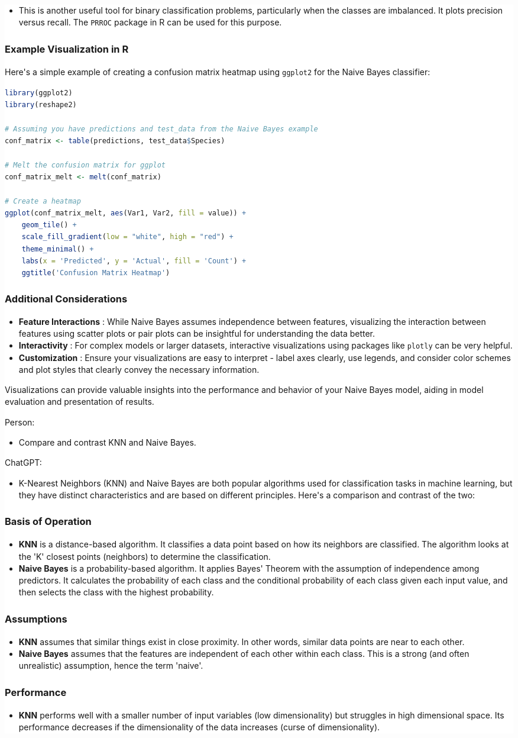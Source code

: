 - This is another useful tool for binary classification problems, particularly when the classes are imbalanced. It plots precision versus recall. The `PRROC` package in R can be used for this purpose.
### Example Visualization in R

Here's a simple example of creating a confusion matrix heatmap using `ggplot2` for the Naive Bayes classifier:

```R
library(ggplot2)
library(reshape2)

# Assuming you have predictions and test_data from the Naive Bayes example
conf_matrix <- table(predictions, test_data$Species)

# Melt the confusion matrix for ggplot
conf_matrix_melt <- melt(conf_matrix)

# Create a heatmap
ggplot(conf_matrix_melt, aes(Var1, Var2, fill = value)) +
    geom_tile() +
    scale_fill_gradient(low = "white", high = "red") +
    theme_minimal() +
    labs(x = 'Predicted', y = 'Actual', fill = 'Count') +
    ggtitle('Confusion Matrix Heatmap')
```


### Additional Considerations 
- **Feature Interactions** : While Naive Bayes assumes independence between features, visualizing the interaction between features using scatter plots or pair plots can be insightful for understanding the data better. 
- **Interactivity** : For complex models or larger datasets, interactive visualizations using packages like `plotly` can be very helpful. 
- **Customization** : Ensure your visualizations are easy to interpret - label axes clearly, use legends, and consider color schemes and plot styles that clearly convey the necessary information.

Visualizations can provide valuable insights into the performance and behavior of your Naive Bayes model, aiding in model evaluation and presentation of results.

Person: 
- Compare and contrast KNN and Naive Bayes.

ChatGPT: 
- K-Nearest Neighbors (KNN) and Naive Bayes are both popular algorithms used for classification tasks in machine learning, but they have distinct characteristics and are based on different principles. Here's a comparison and contrast of the two:
### Basis of Operation 
- **KNN**  is a distance-based algorithm. It classifies a data point based on how its neighbors are classified. The algorithm looks at the 'K' closest points (neighbors) to determine the classification. 
- **Naive Bayes**  is a probability-based algorithm. It applies Bayes' Theorem with the assumption of independence among predictors. It calculates the probability of each class and the conditional probability of each class given each input value, and then selects the class with the highest probability.
### Assumptions 
- **KNN**  assumes that similar things exist in close proximity. In other words, similar data points are near to each other. 
- **Naive Bayes**  assumes that the features are independent of each other within each class. This is a strong (and often unrealistic) assumption, hence the term 'naive'.
### Performance 
- **KNN**  performs well with a smaller number of input variables (low dimensionality) but struggles in high dimensional space. Its performance decreases if the dimensionality of the data increases (curse of dimensionality). 